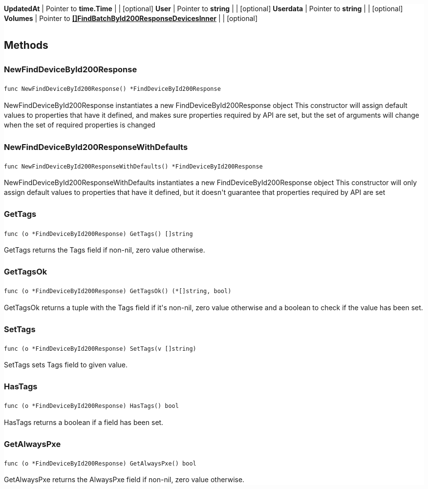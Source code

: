 **UpdatedAt** | Pointer to **time.Time** |  | [optional] 
**User** | Pointer to **string** |  | [optional] 
**Userdata** | Pointer to **string** |  | [optional] 
**Volumes** | Pointer to [**[]FindBatchById200ResponseDevicesInner**](FindBatchById200ResponseDevicesInner.md) |  | [optional] 

## Methods

### NewFindDeviceById200Response

`func NewFindDeviceById200Response() *FindDeviceById200Response`

NewFindDeviceById200Response instantiates a new FindDeviceById200Response object
This constructor will assign default values to properties that have it defined,
and makes sure properties required by API are set, but the set of arguments
will change when the set of required properties is changed

### NewFindDeviceById200ResponseWithDefaults

`func NewFindDeviceById200ResponseWithDefaults() *FindDeviceById200Response`

NewFindDeviceById200ResponseWithDefaults instantiates a new FindDeviceById200Response object
This constructor will only assign default values to properties that have it defined,
but it doesn't guarantee that properties required by API are set

### GetTags

`func (o *FindDeviceById200Response) GetTags() []string`

GetTags returns the Tags field if non-nil, zero value otherwise.

### GetTagsOk

`func (o *FindDeviceById200Response) GetTagsOk() (*[]string, bool)`

GetTagsOk returns a tuple with the Tags field if it's non-nil, zero value otherwise
and a boolean to check if the value has been set.

### SetTags

`func (o *FindDeviceById200Response) SetTags(v []string)`

SetTags sets Tags field to given value.

### HasTags

`func (o *FindDeviceById200Response) HasTags() bool`

HasTags returns a boolean if a field has been set.

### GetAlwaysPxe

`func (o *FindDeviceById200Response) GetAlwaysPxe() bool`

GetAlwaysPxe returns the AlwaysPxe field if non-nil, zero value otherwise.
